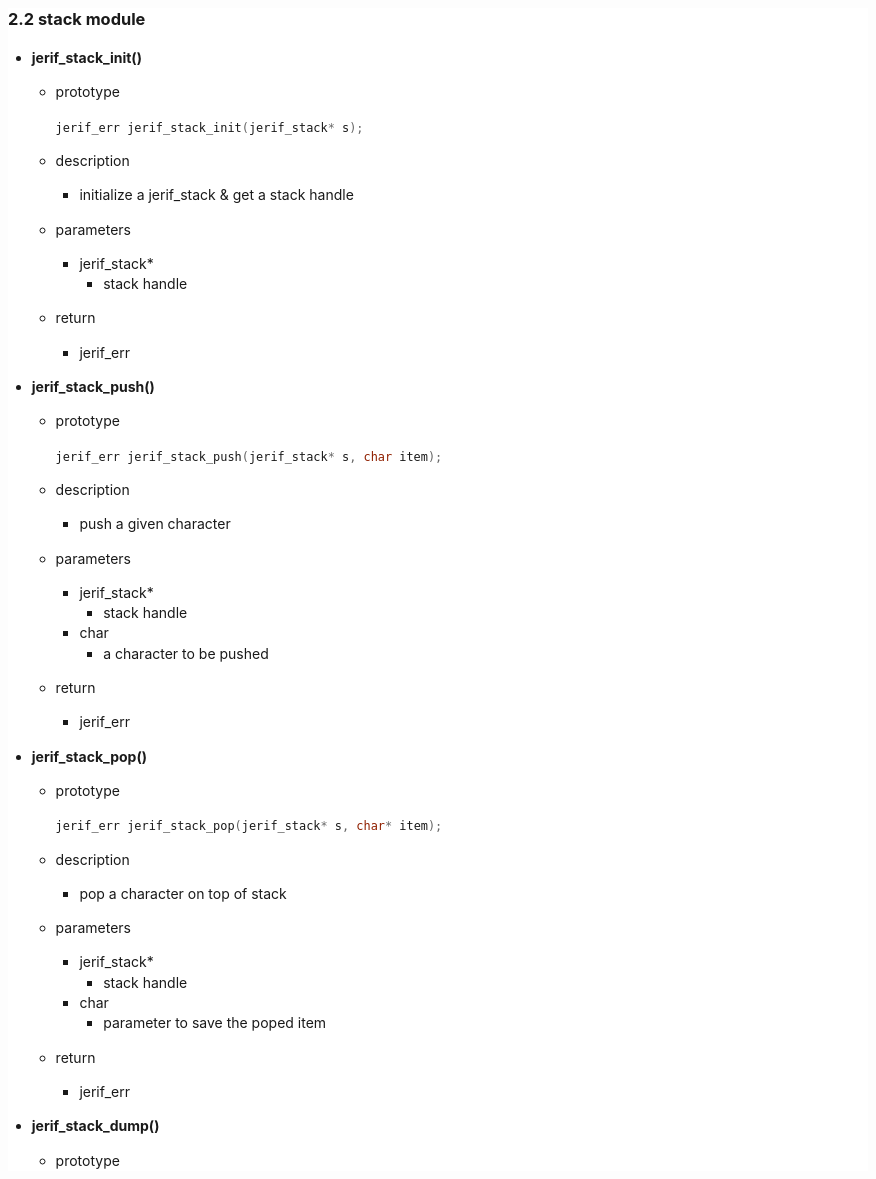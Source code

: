
### 2.2 stack module
* **jerif\_stack\_init()**
    * prototype

        ```c
        jerif_err jerif_stack_init(jerif_stack* s);
        ```

    * description
        * initialize a jerif\_stack & get a stack handle

    * parameters
		* jerif\_stack\*
			* stack handle

	* return
		* jerif\_err

* **jerif\_stack\_push()**
    * prototype

	    ```c    
	    jerif_err jerif_stack_push(jerif_stack* s, char item);
	    ```

    * description
        * push a given character

    * parameters
		* jerif\_stack\*
			* stack handle
		* char
			* a character to be pushed

	* return
		* jerif\_err

* **jerif\_stack\_pop()**
    * prototype

	    ```c
	    jerif_err jerif_stack_pop(jerif_stack* s, char* item);
	    ```

    * description
        * pop a character on top of stack

    * parameters
		* jerif\_stack\*
			* stack handle
		* char
			* parameter to save the poped item

	* return
		* jerif\_err

* **jerif\_stack\_dump()**
    * prototype
